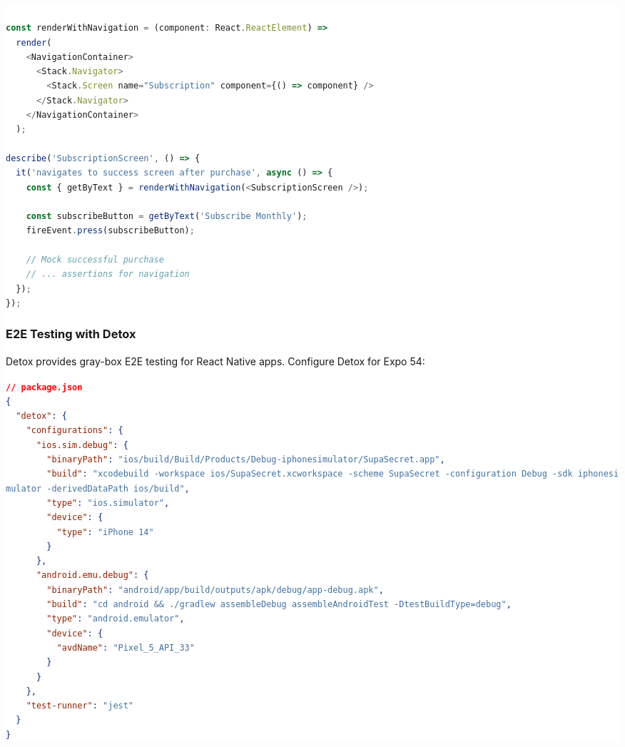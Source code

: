 ```typescript

const renderWithNavigation = (component: React.ReactElement) =>
  render(
    <NavigationContainer>
      <Stack.Navigator>
        <Stack.Screen name="Subscription" component={() => component} />
      </Stack.Navigator>
    </NavigationContainer>
  );

describe('SubscriptionScreen', () => {
  it('navigates to success screen after purchase', async () => {
    const { getByText } = renderWithNavigation(<SubscriptionScreen />);

    const subscribeButton = getByText('Subscribe Monthly');
    fireEvent.press(subscribeButton);

    // Mock successful purchase
    // ... assertions for navigation
  });
});
```

### E2E Testing with Detox

Detox provides gray-box E2E testing for React Native apps. Configure Detox for Expo 54:

```json
// package.json
{
  "detox": {
    "configurations": {
      "ios.sim.debug": {
        "binaryPath": "ios/build/Build/Products/Debug-iphonesimulator/SupaSecret.app",
        "build": "xcodebuild -workspace ios/SupaSecret.xcworkspace -scheme SupaSecret -configuration Debug -sdk iphonesimulator -derivedDataPath ios/build",
        "type": "ios.simulator",
        "device": {
          "type": "iPhone 14"
        }
      },
      "android.emu.debug": {
        "binaryPath": "android/app/build/outputs/apk/debug/app-debug.apk",
        "build": "cd android && ./gradlew assembleDebug assembleAndroidTest -DtestBuildType=debug",
        "type": "android.emulator",
        "device": {
          "avdName": "Pixel_5_API_33"
        }
      }
    },
    "test-runner": "jest"
  }
}
```
